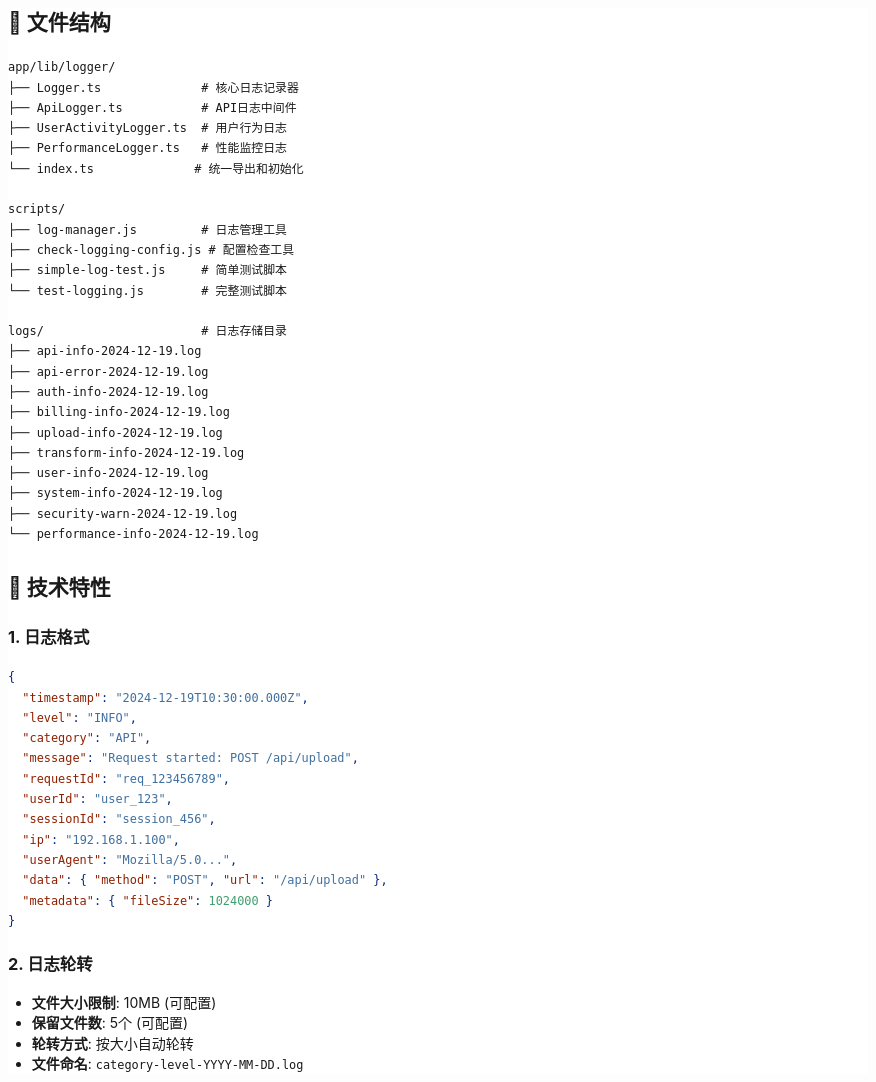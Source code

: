## 📁 文件结构

```
app/lib/logger/
├── Logger.ts              # 核心日志记录器
├── ApiLogger.ts           # API日志中间件
├── UserActivityLogger.ts  # 用户行为日志
├── PerformanceLogger.ts   # 性能监控日志
└── index.ts              # 统一导出和初始化

scripts/
├── log-manager.js         # 日志管理工具
├── check-logging-config.js # 配置检查工具
├── simple-log-test.js     # 简单测试脚本
└── test-logging.js        # 完整测试脚本

logs/                      # 日志存储目录
├── api-info-2024-12-19.log
├── api-error-2024-12-19.log
├── auth-info-2024-12-19.log
├── billing-info-2024-12-19.log
├── upload-info-2024-12-19.log
├── transform-info-2024-12-19.log
├── user-info-2024-12-19.log
├── system-info-2024-12-19.log
├── security-warn-2024-12-19.log
└── performance-info-2024-12-19.log
```

## 🔧 技术特性

### 1. 日志格式
```json
{
  "timestamp": "2024-12-19T10:30:00.000Z",
  "level": "INFO",
  "category": "API",
  "message": "Request started: POST /api/upload",
  "requestId": "req_123456789",
  "userId": "user_123",
  "sessionId": "session_456",
  "ip": "192.168.1.100",
  "userAgent": "Mozilla/5.0...",
  "data": { "method": "POST", "url": "/api/upload" },
  "metadata": { "fileSize": 1024000 }
}
```

### 2. 日志轮转
- **文件大小限制**: 10MB (可配置)
- **保留文件数**: 5个 (可配置)
- **轮转方式**: 按大小自动轮转
- **文件命名**: `category-level-YYYY-MM-DD.log`
